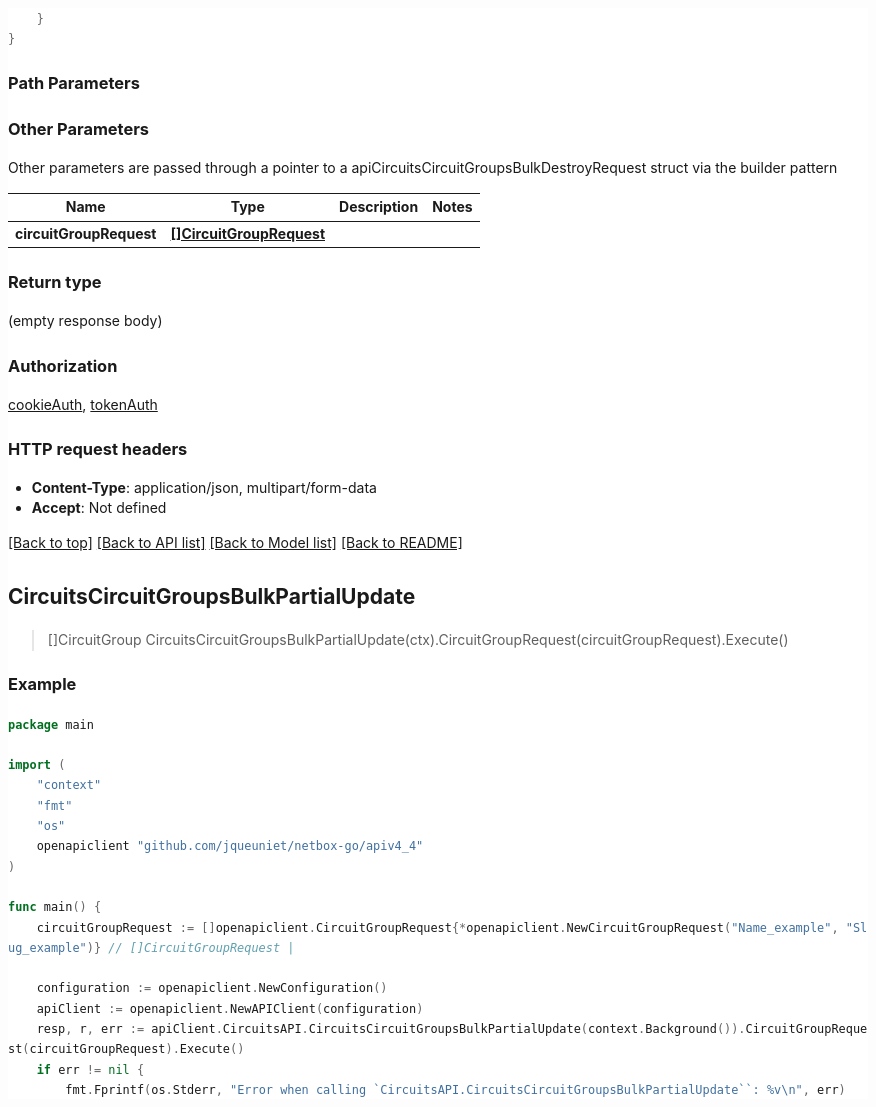 ```go
	}
}
```

### Path Parameters



### Other Parameters

Other parameters are passed through a pointer to a apiCircuitsCircuitGroupsBulkDestroyRequest struct via the builder pattern


Name | Type | Description  | Notes
------------- | ------------- | ------------- | -------------
 **circuitGroupRequest** | [**[]CircuitGroupRequest**](CircuitGroupRequest.md) |  | 

### Return type

 (empty response body)

### Authorization

[cookieAuth](../README.md#cookieAuth), [tokenAuth](../README.md#tokenAuth)

### HTTP request headers

- **Content-Type**: application/json, multipart/form-data
- **Accept**: Not defined

[[Back to top]](#) [[Back to API list]](../README.md#documentation-for-api-endpoints)
[[Back to Model list]](../README.md#documentation-for-models)
[[Back to README]](../README.md)


## CircuitsCircuitGroupsBulkPartialUpdate

> []CircuitGroup CircuitsCircuitGroupsBulkPartialUpdate(ctx).CircuitGroupRequest(circuitGroupRequest).Execute()





### Example

```go
package main

import (
	"context"
	"fmt"
	"os"
	openapiclient "github.com/jqueuniet/netbox-go/apiv4_4"
)

func main() {
	circuitGroupRequest := []openapiclient.CircuitGroupRequest{*openapiclient.NewCircuitGroupRequest("Name_example", "Slug_example")} // []CircuitGroupRequest | 

	configuration := openapiclient.NewConfiguration()
	apiClient := openapiclient.NewAPIClient(configuration)
	resp, r, err := apiClient.CircuitsAPI.CircuitsCircuitGroupsBulkPartialUpdate(context.Background()).CircuitGroupRequest(circuitGroupRequest).Execute()
	if err != nil {
		fmt.Fprintf(os.Stderr, "Error when calling `CircuitsAPI.CircuitsCircuitGroupsBulkPartialUpdate``: %v\n", err)
```